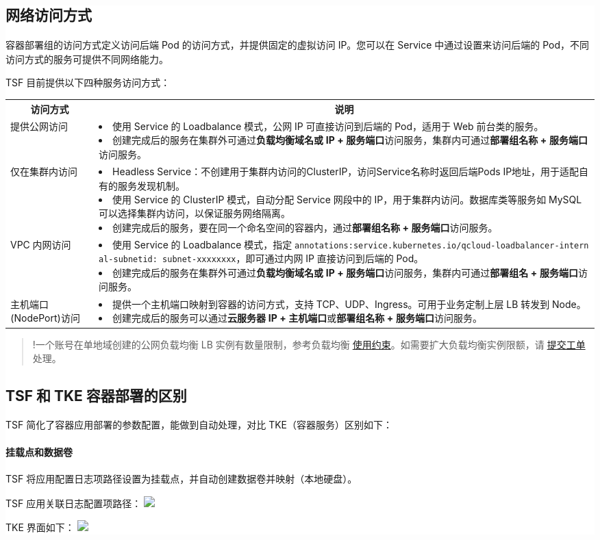 ## 网络访问方式

容器部署组的访问方式定义访问后端 Pod 的访问方式，并提供固定的虚拟访问 IP。您可以在 Service 中通过设置来访问后端的 Pod，不同访问方式的服务可提供不同网络能力。

TSF 目前提供以下四种服务访问方式：

<table>
<tr>
<th width="15%">访问方式</th>
<th>说明</th>
</tr>
<tr>
<td>提供公网访问</td>
<td>
<li>使用 Service 的 Loadbalance 模式，公网 IP 可直接访问到后端的 Pod，适用于 Web 前台类的服务。</li>
<li>创建完成后的服务在集群外可通过<b>负载均衡域名或 IP + 服务端口</b>访问服务，集群内可通过<b>部署组名称 + 服务端口</b>访问服务。</li>
</td>
</tr>
<tr>
<td>仅在集群内访问</td>
<td>
<li>Headless Service：不创建用于集群内访问的ClusterIP，访问Service名称时返回后端Pods IP地址，用于适配自有的服务发现机制。</li>
<li>使用 Service 的 ClusterIP 模式，自动分配 Service 网段中的 IP，用于集群内访问。数据库类等服务如 MySQL 可以选择集群内访问，以保证服务网络隔离。</li>
<li>创建完成后的服务，要在同一个命名空间的容器内，通过<b>部署组名称 + 服务端口</b>访问服务。</li>
</td>
</tr>
<tr>
<td>VPC 内网访问</td>
<td>
<li>使用 Service 的 Loadbalance 模式，指定 <code>annotations:service.kubernetes.io/qcloud-loadbalancer-internal-subnetid: subnet-xxxxxxxx</code>，即可通过内网 IP 直接访问到后端的 Pod。</li>
<li>创建完成后的服务在集群外可通过<b>负载均衡域名或 IP + 服务端口</b>访问服务，集群内可通过<b>部署组名 + 服务端口</b>访问服务。</li>
</td>
</tr>
<td>主机端口(NodePort)访问</td>
<td>
<li>提供一个主机端口映射到容器的访问方式，支持 TCP、UDP、Ingress。可用于业务定制上层 LB 转发到 Node。</li>
<li>创建完成后的服务可以通过<b>云服务器 IP + 主机端口</b>或<b>部署组名称 + 服务端口</b>访问服务。</li>
</td>
</tr>
</table>





>!一个账号在单地域创建的公网负载均衡 LB 实例有数量限制，参考负载均衡 [使用约束](https://cloud.tencent.com/document/product/214/6187)。如需要扩大负载均衡实例限额，请 [提交工单](https://console.cloud.tencent.com/workorder/category) 处理。


## TSF 和 TKE 容器部署的区别

TSF 简化了容器应用部署的参数配置，能做到自动处理，对比 TKE（容器服务）区别如下：

#### 挂载点和数据卷

TSF 将应用配置日志项路径设置为挂载点，并自动创建数据卷并映射（本地硬盘）。

TSF 应用关联日志配置项路径：
![](https://main.qcloudimg.com/raw/7cdbaa3b5db7c66960b787969d8eb283.png)

TKE 界面如下：
![](https://main.qcloudimg.com/raw/7923b8ea2bd1002b3ab732066cc047ec.png)
